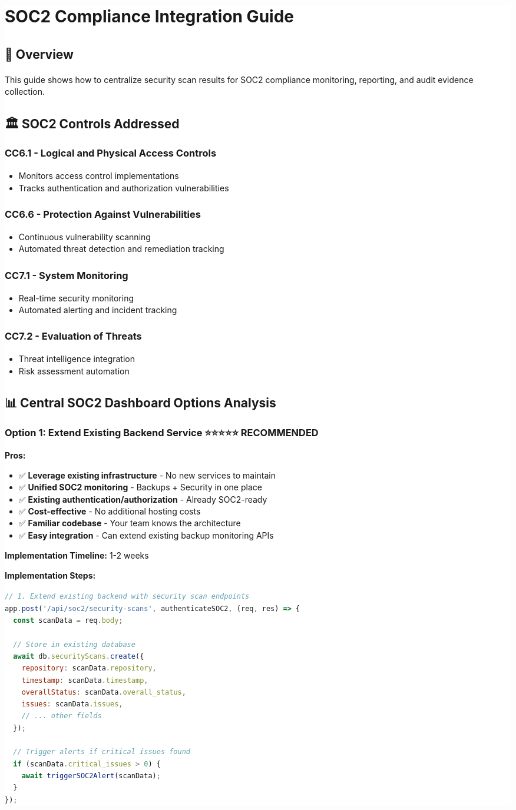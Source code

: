 # SOC2 Compliance Integration Guide

## 🎯 **Overview**

This guide shows how to centralize security scan results for SOC2 compliance monitoring, reporting, and audit evidence collection.

## 🏛️ **SOC2 Controls Addressed**

### **CC6.1 - Logical and Physical Access Controls**
- Monitors access control implementations
- Tracks authentication and authorization vulnerabilities

### **CC6.6 - Protection Against Vulnerabilities**
- Continuous vulnerability scanning
- Automated threat detection and remediation tracking

### **CC7.1 - System Monitoring**
- Real-time security monitoring
- Automated alerting and incident tracking

### **CC7.2 - Evaluation of Threats**
- Threat intelligence integration
- Risk assessment automation

## 📊 **Central SOC2 Dashboard Options Analysis**

### **Option 1: Extend Existing Backend Service** ⭐⭐⭐⭐⭐ **RECOMMENDED**

**Pros:**
- ✅ **Leverage existing infrastructure** - No new services to maintain
- ✅ **Unified SOC2 monitoring** - Backups + Security in one place
- ✅ **Existing authentication/authorization** - Already SOC2-ready
- ✅ **Cost-effective** - No additional hosting costs
- ✅ **Familiar codebase** - Your team knows the architecture
- ✅ **Easy integration** - Can extend existing backup monitoring APIs

**Implementation Timeline:** 1-2 weeks

**Implementation Steps:**
```javascript
// 1. Extend existing backend with security scan endpoints
app.post('/api/soc2/security-scans', authenticateSOC2, (req, res) => {
  const scanData = req.body;

  // Store in existing database
  await db.securityScans.create({
    repository: scanData.repository,
    timestamp: scanData.timestamp,
    overallStatus: scanData.overall_status,
    issues: scanData.issues,
    // ... other fields
  });

  // Trigger alerts if critical issues found
  if (scanData.critical_issues > 0) {
    await triggerSOC2Alert(scanData);
  }
});

```